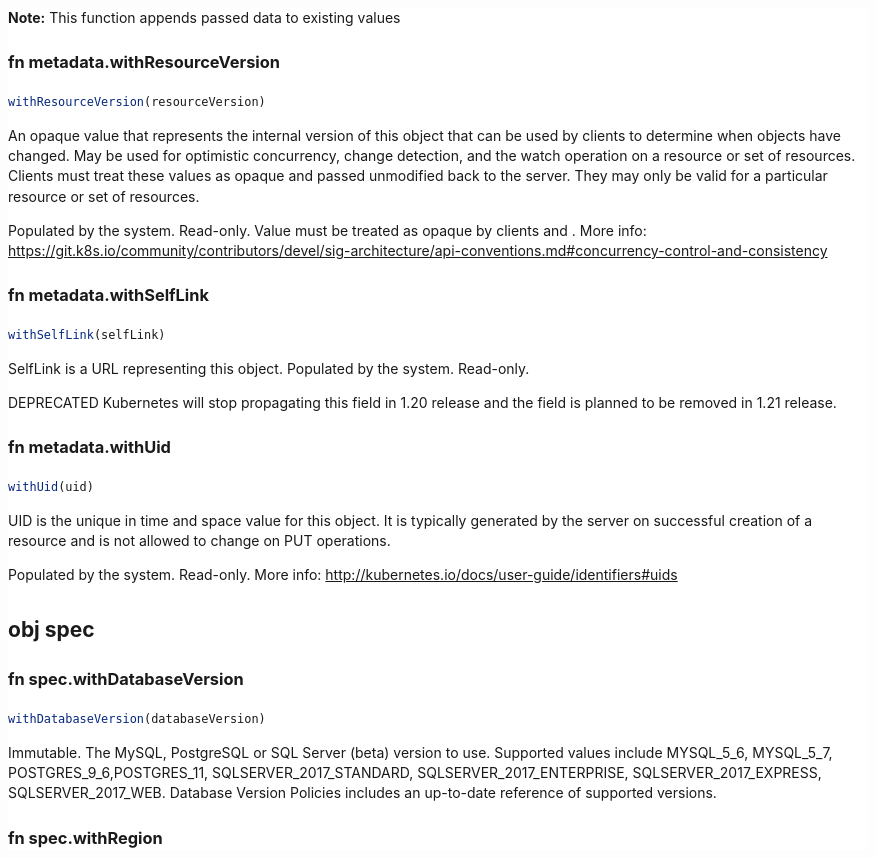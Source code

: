**Note:** This function appends passed data to existing values

### fn metadata.withResourceVersion

```ts
withResourceVersion(resourceVersion)
```

An opaque value that represents the internal version of this object that can be used by clients to determine when objects have changed. May be used for optimistic concurrency, change detection, and the watch operation on a resource or set of resources. Clients must treat these values as opaque and passed unmodified back to the server. They may only be valid for a particular resource or set of resources.

Populated by the system. Read-only. Value must be treated as opaque by clients and . More info: https://git.k8s.io/community/contributors/devel/sig-architecture/api-conventions.md#concurrency-control-and-consistency

### fn metadata.withSelfLink

```ts
withSelfLink(selfLink)
```

SelfLink is a URL representing this object. Populated by the system. Read-only.

DEPRECATED Kubernetes will stop propagating this field in 1.20 release and the field is planned to be removed in 1.21 release.

### fn metadata.withUid

```ts
withUid(uid)
```

UID is the unique in time and space value for this object. It is typically generated by the server on successful creation of a resource and is not allowed to change on PUT operations.

Populated by the system. Read-only. More info: http://kubernetes.io/docs/user-guide/identifiers#uids

## obj spec



### fn spec.withDatabaseVersion

```ts
withDatabaseVersion(databaseVersion)
```

Immutable. The MySQL, PostgreSQL or SQL Server (beta) version to use. Supported values include MYSQL_5_6, MYSQL_5_7, POSTGRES_9_6,POSTGRES_11, SQLSERVER_2017_STANDARD, SQLSERVER_2017_ENTERPRISE, SQLSERVER_2017_EXPRESS, SQLSERVER_2017_WEB. Database Version Policies includes an up-to-date reference of supported versions.

### fn spec.withRegion
